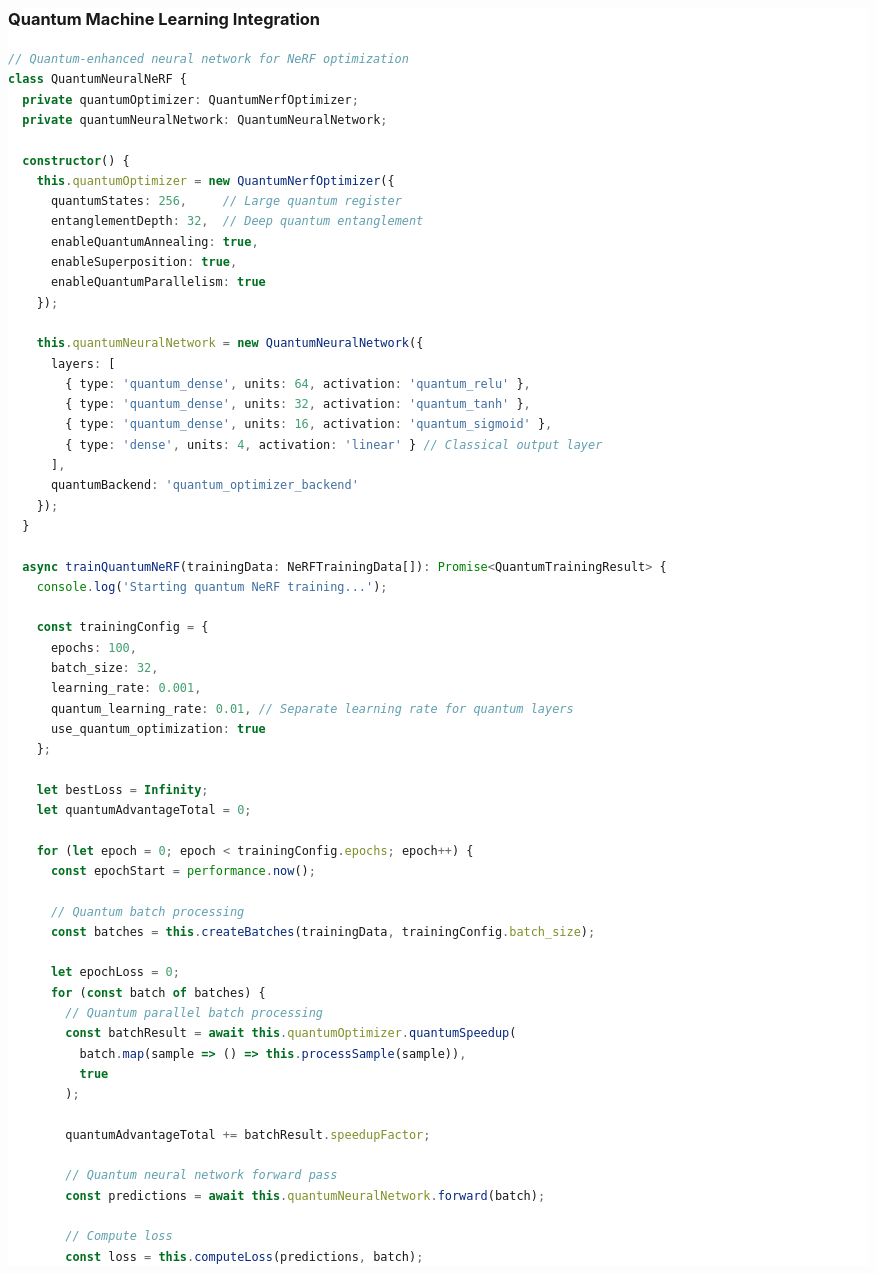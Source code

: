 ### Quantum Machine Learning Integration

```typescript
// Quantum-enhanced neural network for NeRF optimization
class QuantumNeuralNeRF {
  private quantumOptimizer: QuantumNerfOptimizer;
  private quantumNeuralNetwork: QuantumNeuralNetwork;
  
  constructor() {
    this.quantumOptimizer = new QuantumNerfOptimizer({
      quantumStates: 256,     // Large quantum register
      entanglementDepth: 32,  // Deep quantum entanglement
      enableQuantumAnnealing: true,
      enableSuperposition: true,
      enableQuantumParallelism: true
    });
    
    this.quantumNeuralNetwork = new QuantumNeuralNetwork({
      layers: [
        { type: 'quantum_dense', units: 64, activation: 'quantum_relu' },
        { type: 'quantum_dense', units: 32, activation: 'quantum_tanh' },
        { type: 'quantum_dense', units: 16, activation: 'quantum_sigmoid' },
        { type: 'dense', units: 4, activation: 'linear' } // Classical output layer
      ],
      quantumBackend: 'quantum_optimizer_backend'
    });
  }
  
  async trainQuantumNeRF(trainingData: NeRFTrainingData[]): Promise<QuantumTrainingResult> {
    console.log('Starting quantum NeRF training...');
    
    const trainingConfig = {
      epochs: 100,
      batch_size: 32,
      learning_rate: 0.001,
      quantum_learning_rate: 0.01, // Separate learning rate for quantum layers
      use_quantum_optimization: true
    };
    
    let bestLoss = Infinity;
    let quantumAdvantageTotal = 0;
    
    for (let epoch = 0; epoch < trainingConfig.epochs; epoch++) {
      const epochStart = performance.now();
      
      // Quantum batch processing
      const batches = this.createBatches(trainingData, trainingConfig.batch_size);
      
      let epochLoss = 0;
      for (const batch of batches) {
        // Quantum parallel batch processing
        const batchResult = await this.quantumOptimizer.quantumSpeedup(
          batch.map(sample => () => this.processSample(sample)),
          true
        );
        
        quantumAdvantageTotal += batchResult.speedupFactor;
        
        // Quantum neural network forward pass
        const predictions = await this.quantumNeuralNetwork.forward(batch);
        
        // Compute loss
        const loss = this.computeLoss(predictions, batch);
```